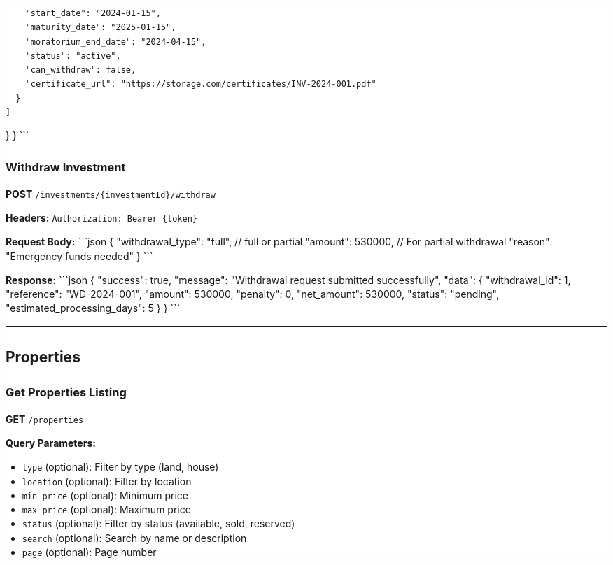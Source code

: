         "start_date": "2024-01-15",
        "maturity_date": "2025-01-15",
        "moratorium_end_date": "2024-04-15",
        "status": "active",
        "can_withdraw": false,
        "certificate_url": "https://storage.com/certificates/INV-2024-001.pdf"
      }
    ]
  }
}
\`\`\`

### Withdraw Investment
**POST** `/investments/{investmentId}/withdraw`

**Headers:** `Authorization: Bearer {token}`

**Request Body:**
\`\`\`json
{
  "withdrawal_type": "full", // full or partial
  "amount": 530000, // For partial withdrawal
  "reason": "Emergency funds needed"
}
\`\`\`

**Response:**
\`\`\`json
{
  "success": true,
  "message": "Withdrawal request submitted successfully",
  "data": {
    "withdrawal_id": 1,
    "reference": "WD-2024-001",
    "amount": 530000,
    "penalty": 0,
    "net_amount": 530000,
    "status": "pending",
    "estimated_processing_days": 5
  }
}
\`\`\`

---

## Properties

### Get Properties Listing
**GET** `/properties`

**Query Parameters:**
- `type` (optional): Filter by type (land, house)
- `location` (optional): Filter by location
- `min_price` (optional): Minimum price
- `max_price` (optional): Maximum price
- `status` (optional): Filter by status (available, sold, reserved)
- `search` (optional): Search by name or description
- `page` (optional): Page number
